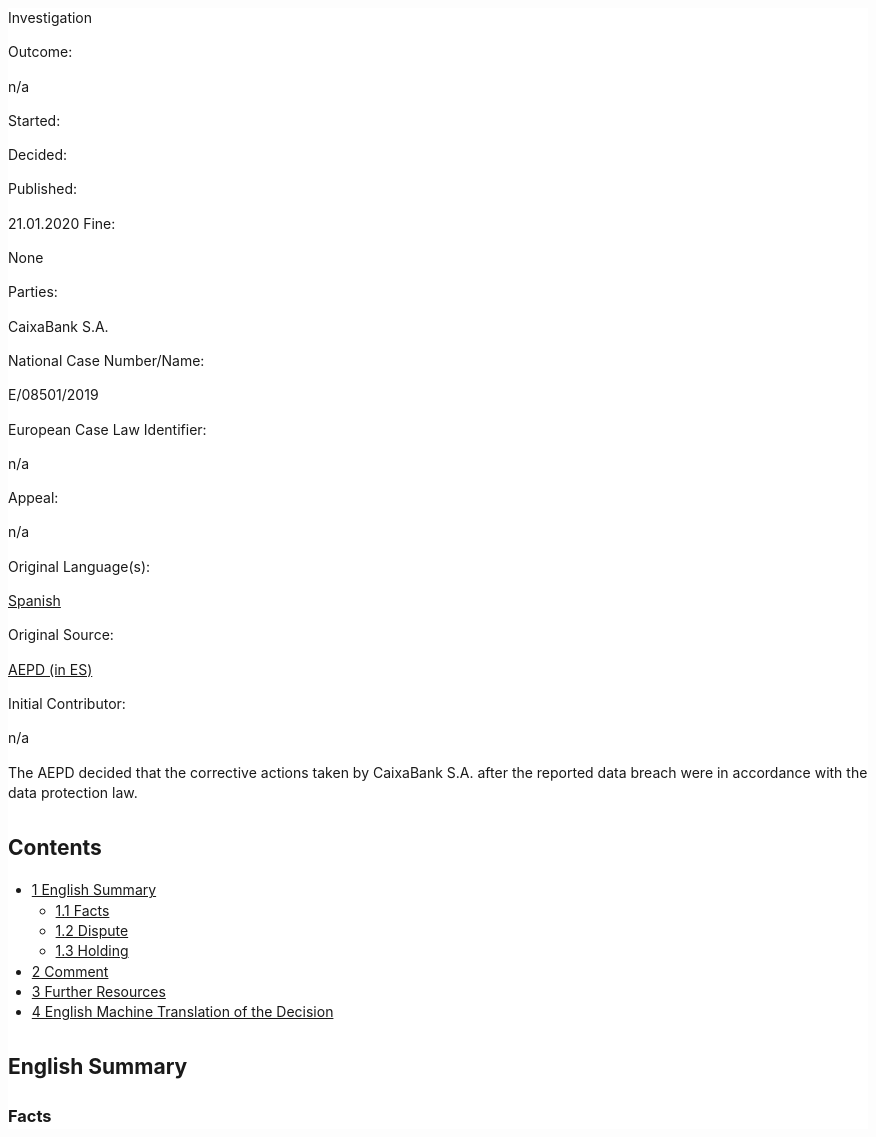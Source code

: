 Investigation

Outcome:

n/a

Started:

Decided:

Published:

21.01.2020 Fine:

None

Parties:

CaixaBank S.A.

National Case Number/Name:

E/08501/2019

European Case Law Identifier:

n/a

Appeal:

n/a

Original Language(s):

[Spanish](/index.php?title=Category:Spanish "Category:Spanish")

Original Source:

[AEPD (in ES)](https://www.aepd.es/es/documento/e-08501-2019.pdf)

Initial Contributor:

n/a

The AEPD decided that the corrective actions taken by CaixaBank S.A. after the reported data breach were in accordance with the data protection law.

## Contents

*   [1 English Summary](#English_Summary)
    *   [1.1 Facts](#Facts)
    *   [1.2 Dispute](#Dispute)
    *   [1.3 Holding](#Holding)
*   [2 Comment](#Comment)
*   [3 Further Resources](#Further_Resources)
*   [4 English Machine Translation of the Decision](#English_Machine_Translation_of_the_Decision)

## English Summary

### Facts
